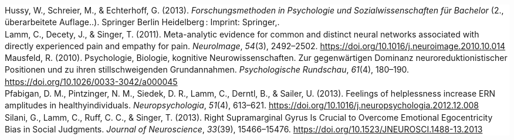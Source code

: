   <span class="Z3988" title="url_ver=Z39.88-2004&amp;ctx_ver=Z39.88-2004&amp;rfr_id=info%3Asid%2Fzotero.org%3A2&amp;rft_id=info%3Adoi%2F10.1371%2Fjournal.pone.0022759&amp;rft_val_fmt=info%3Aofi%2Ffmt%3Akev%3Amtx%3Ajournal&amp;rft.genre=article&amp;rft.atitle=Skin%20Conductance%20Response%20to%20the%20Pain%20of%20Others%20Predicts%20Later%20Costly%20Helping&amp;rft.jtitle=PloS%20one&amp;rft.volume=6&amp;rft.issue=8&amp;rft.aufirst=Grit&amp;rft.aulast=Hein&amp;rft.au=Grit%20Hein&amp;rft.au=Claus%20Lamm&amp;rft.au=Christian%20Brodbeck&amp;rft.au=Tania%20Singer&amp;rft.au=Alessio%20Avenanti&amp;rft.date=2011&amp;rft.pages=e22759%E2%80%93e22759&amp;rft.spage=e22759&amp;rft.epage=e22759&amp;rft.issn=1932-6203&amp;rft.language=eng"></span>
  <div class="csl-entry">Hussy, W., Schreier, M., &amp; Echterhoff, G. (2013). <i>Forschungsmethoden in Psychologie und Sozialwissenschaften für Bachelor</i> (2., überarbeitete Auflage..). Springer Berlin Heidelberg : Imprint: Springer,.</div>
  <span class="Z3988" title="url_ver=Z39.88-2004&amp;ctx_ver=Z39.88-2004&amp;rfr_id=info%3Asid%2Fzotero.org%3A2&amp;rft_id=urn%3Aisbn%3A978-3-642-34362-9&amp;rft_val_fmt=info%3Aofi%2Ffmt%3Akev%3Amtx%3Abook&amp;rft.genre=book&amp;rft.btitle=Forschungsmethoden%20in%20Psychologie%20und%20Sozialwissenschaften%20f%C3%BCr%20Bachelor&amp;rft.place=Berlin%2C%20Heidelberg%20%3A&amp;rft.publisher=Springer%20Berlin%20Heidelberg%20%3A%20Imprint%3A%20Springer%2C&amp;rft.edition=2.%2C%20%C3%BCberarbeitete%20Auflage..&amp;rft.series=Springer-Lehrbuch&amp;rft.aufirst=Walter&amp;rft.aulast=Hussy&amp;rft.au=Walter%20Hussy&amp;rft.au=Margrit%20Schreier&amp;rft.au=Gerald%20Echterhoff&amp;rft.date=2013&amp;rft.tpages=x%2B318&amp;rft.isbn=978-3-642-34362-9&amp;rft.language=ger"></span>
  <div class="csl-entry">Lamm, C., Decety, J., &amp; Singer, T. (2011). Meta-analytic evidence for common and distinct neural networks associated with directly experienced pain and empathy for pain. <i>NeuroImage</i>, <i>54</i>(3), 2492–2502. <a href="https://doi.org/10.1016/j.neuroimage.2010.10.014">https://doi.org/10.1016/j.neuroimage.2010.10.014</a></div>
  <span class="Z3988" title="url_ver=Z39.88-2004&amp;ctx_ver=Z39.88-2004&amp;rfr_id=info%3Asid%2Fzotero.org%3A2&amp;rft_id=info%3Adoi%2F10.1016%2Fj.neuroimage.2010.10.014&amp;rft_val_fmt=info%3Aofi%2Ffmt%3Akev%3Amtx%3Ajournal&amp;rft.genre=article&amp;rft.atitle=Meta-analytic%20evidence%20for%20common%20and%20distinct%20neural%20networks%20associated%20with%20directly%20experienced%20pain%20and%20empathy%20for%20pain&amp;rft.jtitle=NeuroImage&amp;rft.stitle=NeuroImage&amp;rft.volume=54&amp;rft.issue=3&amp;rft.aufirst=Claus&amp;rft.aulast=Lamm&amp;rft.au=Claus%20Lamm&amp;rft.au=Jean%20Decety&amp;rft.au=Tania%20Singer&amp;rft.date=2011-02-01&amp;rft.pages=2492-2502&amp;rft.spage=2492&amp;rft.epage=2502&amp;rft.issn=1053-8119&amp;rft.language=en"></span>
  <div class="csl-entry">Mausfeld, R. (2010). Psychologie, Biologie, kognitive Neurowissenschaften. Zur gegenwärtigen Dominanz neuroreduktionistischer Positionen und zu ihren stillschweigenden Grundannahmen. <i>Psychologische Rundschau</i>, <i>61</i>(4), 180–190. <a href="https://doi.org/10.1026/0033-3042/a000045">https://doi.org/10.1026/0033-3042/a000045</a></div>
  <span class="Z3988" title="url_ver=Z39.88-2004&amp;ctx_ver=Z39.88-2004&amp;rfr_id=info%3Asid%2Fzotero.org%3A2&amp;rft_id=info%3Adoi%2F10.1026%2F0033-3042%2Fa000045&amp;rft_val_fmt=info%3Aofi%2Ffmt%3Akev%3Amtx%3Ajournal&amp;rft.genre=article&amp;rft.atitle=Psychologie%2C%20Biologie%2C%20kognitive%20Neurowissenschaften.%20Zur%20gegenw%C3%A4rtigen%20Dominanz%20neuroreduktionistischer%20Positionen%20und%20zu%20ihren%20stillschweigenden%20Grundannahmen&amp;rft.jtitle=Psychologische%20Rundschau&amp;rft.volume=61&amp;rft.issue=4&amp;rft.aufirst=Rainer&amp;rft.aulast=Mausfeld&amp;rft.au=Rainer%20Mausfeld&amp;rft.date=2010&amp;rft.pages=180%E2%80%93190&amp;rft.spage=180&amp;rft.epage=190&amp;rft.issn=0033-3042&amp;rft.language=ger"></span>
  <div class="csl-entry">Pfabigan, D. M., Pintzinger, N. M., Siedek, D. R., Lamm, C., Derntl, B., &amp; Sailer, U. (2013). Feelings of helplessness increase ERN amplitudes in healthyindividuals. <i>Neuropsychologia</i>, <i>51</i>(4), 613–621. <a href="https://doi.org/10.1016/j.neuropsychologia.2012.12.008">https://doi.org/10.1016/j.neuropsychologia.2012.12.008</a></div>
  <span class="Z3988" title="url_ver=Z39.88-2004&amp;ctx_ver=Z39.88-2004&amp;rfr_id=info%3Asid%2Fzotero.org%3A2&amp;rft_id=info%3Adoi%2F10.1016%2Fj.neuropsychologia.2012.12.008&amp;rft_val_fmt=info%3Aofi%2Ffmt%3Akev%3Amtx%3Ajournal&amp;rft.genre=article&amp;rft.atitle=Feelings%20of%20helplessness%20increase%20ERN%20amplitudes%20in%20healthyindividuals&amp;rft.jtitle=Neuropsychologia&amp;rft.stitle=Neuropsychologia&amp;rft.volume=51&amp;rft.issue=4&amp;rft.aufirst=D.%20M.&amp;rft.aulast=Pfabigan&amp;rft.au=D.%20M.%20Pfabigan&amp;rft.au=N.%20M.%20Pintzinger&amp;rft.au=D.%20R.%20Siedek&amp;rft.au=C.%20Lamm&amp;rft.au=B.%20Derntl&amp;rft.au=U.%20Sailer&amp;rft.date=2013-03-01&amp;rft.pages=613-621&amp;rft.spage=613&amp;rft.epage=621&amp;rft.issn=0028-3932&amp;rft.language=en"></span>
  <div class="csl-entry">Silani, G., Lamm, C., Ruff, C. C., &amp; Singer, T. (2013). Right Supramarginal Gyrus Is Crucial to Overcome Emotional Egocentricity Bias in Social Judgments. <i>Journal of Neuroscience</i>, <i>33</i>(39), 15466–15476. <a href="https://doi.org/10.1523/JNEUROSCI.1488-13.2013">https://doi.org/10.1523/JNEUROSCI.1488-13.2013</a></div>